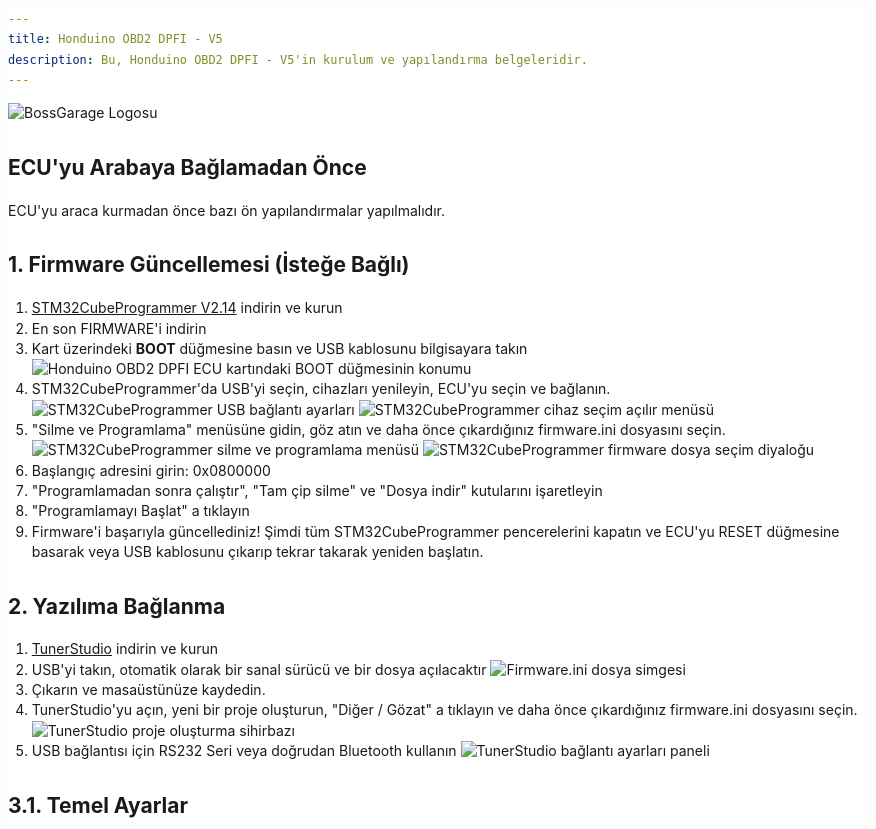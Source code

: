 ```yaml
---
title: Honduino OBD2 DPFI - V5
description: Bu, Honduino OBD2 DPFI - V5'in kurulum ve yapılandırma belgeleridir.
---
```


![BossGarage Logosu](/images/logo.png)

## ECU'yu Arabaya Bağlamadan Önce

ECU'yu araca kurmadan önce bazı ön yapılandırmalar yapılmalıdır.

## 1. Firmware Güncellemesi (İsteğe Bağlı)

1. [STM32CubeProgrammer V2.14](https://www.st.com/en/development-tools/stm32cubeprog.html#get-software) indirin ve kurun
2. En son FIRMWARE'i indirin
3. Kart üzerindeki **BOOT** düğmesine basın ve USB kablosunu bilgisayara takın
![Honduino OBD2 DPFI ECU kartındaki BOOT düğmesinin konumu](/images/honda/obd2-dpfi/v5/image2.png)
4. STM32CubeProgrammer'da USB'yi seçin, cihazları yenileyin, ECU'yu seçin ve bağlanın.
![STM32CubeProgrammer USB bağlantı ayarları](/images/honda/obd2-dpfi/v5/image3.png)
![STM32CubeProgrammer cihaz seçim açılır menüsü](/images/honda/obd2-dpfi/v5/image4.png)
5. "Silme ve Programlama" menüsüne gidin, göz atın ve daha önce çıkardığınız firmware.ini dosyasını seçin.
![STM32CubeProgrammer silme ve programlama menüsü](/images/honda/obd2-dpfi/v5/image5.png)
![STM32CubeProgrammer firmware dosya seçim diyaloğu](/images/honda/obd2-dpfi/v5/image6.png)
6. Başlangıç adresini girin: 0x0800000
7. "Programlamadan sonra çalıştır", "Tam çip silme" ve "Dosya indir" kutularını işaretleyin
8. "Programlamayı Başlat" a tıklayın
9. Firmware'i başarıyla güncellediniz! Şimdi tüm STM32CubeProgrammer pencerelerini kapatın ve ECU'yu RESET düğmesine basarak veya USB kablosunu çıkarıp tekrar takarak yeniden başlatın.

## 2. Yazılıma Bağlanma

1. [TunerStudio](https://www.tunerstudio.com/index.php/downloads) indirin ve kurun
2. USB'yi takın, otomatik olarak bir sanal sürücü ve bir dosya açılacaktır
![Firmware.ini dosya simgesi](/images/honda/obd2-dpfi/v5/image7.png)
3. Çıkarın ve masaüstünüze kaydedin.
4. TunerStudio'yu açın, yeni bir proje oluşturun, "Diğer / Gözat" a tıklayın ve daha önce çıkardığınız firmware.ini dosyasını seçin.
![TunerStudio proje oluşturma sihirbazı](/images/honda/obd2-dpfi/v5/image8.png)
5. USB bağlantısı için RS232 Seri veya doğrudan Bluetooth kullanın
![TunerStudio bağlantı ayarları paneli](/images/honda/obd2-dpfi/v5/image9.png)

## 3.1. Temel Ayarlar
